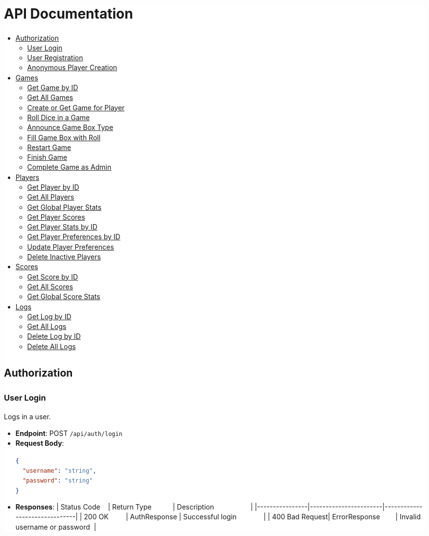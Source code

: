 # API Documentation
- [Authorization](#authorization)
  - [User Login](#user-login)
  - [User Registration](#user-registration)
  - [Anonymous Player Creation](#anonymous-player-creation)
- [Games](#games)
  - [Get Game by ID](#get-game-by-id)
  - [Get All Games](#get-all-games)
  - [Create or Get Game for Player](#create-or-get-game-for-player)
  - [Roll Dice in a Game](#roll-dice-in-a-game)
  - [Announce Game Box Type](#announce-game-box-type)
  - [Fill Game Box with Roll](#fill-game-box-with-roll)
  - [Restart Game](#restart-game)
  - [Finish Game](#finish-game)
  - [Complete Game as Admin](#complete-game-as-admin)
- [Players](#players)
  - [Get Player by ID](#get-player-by-id)
  - [Get All Players](#get-all-players)
  - [Get Global Player Stats](#get-global-player-stats)
  - [Get Player Scores](#get-player-scores)
  - [Get Player Stats by ID](#get-player-stats-by-id)
  - [Get Player Preferences by ID](#get-player-preferences-by-id)
  - [Update Player Preferences](#update-player-preferences)
  - [Delete Inactive Players](#delete-inactive-players)
- [Scores](#scores)
  - [Get Score by ID](#get-score-by-id)
  - [Get All Scores](#get-all-scores)
  - [Get Global Score Stats](#get-global-score-stats)
- [Logs](#logs)
  - [Get Log by ID](#get-log-by-id)
  - [Get All Logs](#get-all-logs)
  - [Delete Log by ID](#delete-log-by-id)
  - [Delete All Logs](#delete-all-logs)

## Authorization

### User Login
Logs in a user.

- **Endpoint**: POST `/api/auth/login`
- **Request Body**:
  ```json
  {
    "username": "string",
    "password": "string"
  }
  ```
- **Responses**:
  | Status Code    | Return Type           | Description                   |
  |----------------|-----------------------|-------------------------------|
  | 200 OK         | AuthResponse          | Successful login              |
  | 400 Bad Request| ErrorResponse         | Invalid username or password  |
  